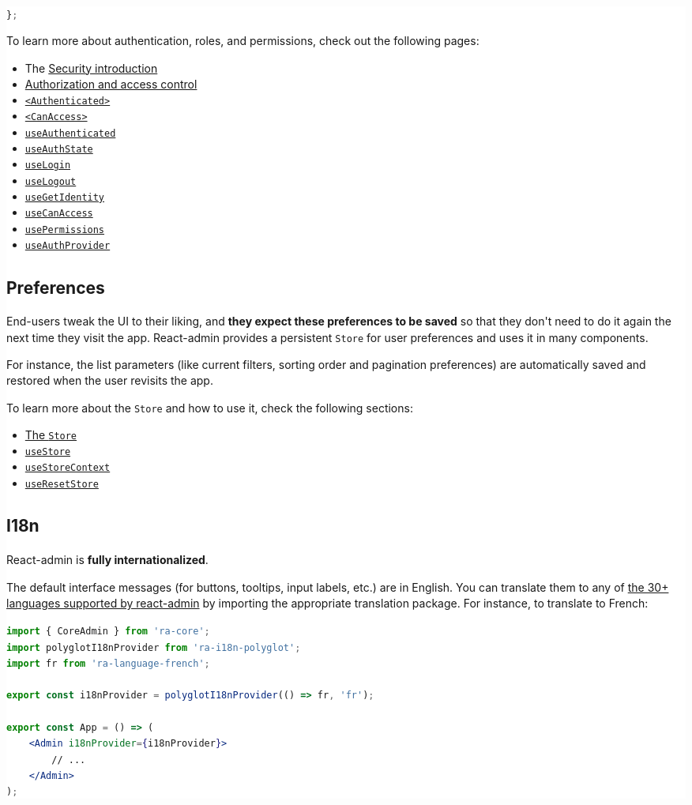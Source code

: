 ```jsx
};
```

To learn more about authentication, roles, and permissions, check out the following pages:

- The [Security introduction](./Authentication.md)
- [Authorization and access control](./Permissions.md)
- [`<Authenticated>`](./Authenticated.md)
- [`<CanAccess>`](./CanAccess.md)
- [`useAuthenticated`](./useAuthenticated.md)
- [`useAuthState`](./useAuthState.md)
- [`useLogin`](./useLogin.md)
- [`useLogout`](./useLogout.md)
- [`useGetIdentity`](./useGetIdentity.md)
- [`useCanAccess`](./useCanAccess.md)
- [`usePermissions`](./usePermissions.md)
- [`useAuthProvider`](./useAuthProvider.md)



## Preferences

End-users tweak the UI to their liking, and **they expect these preferences to be saved** so that they don't need to do it again the next time they visit the app. React-admin provides a persistent `Store` for user preferences and uses it in many components.

For instance, the list parameters (like current filters, sorting order and pagination preferences) are automatically saved and restored when the user revisits the app.

To learn more about the `Store` and how to use it, check the following sections:

- [The `Store`](./Store.md)
- [`useStore`](./useStore.md)
- [`useStoreContext`](./useStoreContext.md)
- [`useResetStore`](./useResetStore.md)


## I18n

React-admin is **fully internationalized**.

<video controls autoplay playsinline muted loop>
  <source src="../img/LocalesMenuButton.webm" type="video/webm"/>
  <source src="../img/LocalesMenuButton.mp4" type="video/mp4"/>
  Your browser does not support the video tag.
</video>

The default interface messages (for buttons, tooltips, input labels, etc.) are in English. You can translate them to any of [the 30+ languages supported by react-admin](./TranslationLocales.md) by importing the appropriate translation package. For instance, to translate to French:

```jsx
import { CoreAdmin } from 'ra-core';
import polyglotI18nProvider from 'ra-i18n-polyglot';
import fr from 'ra-language-french';

export const i18nProvider = polyglotI18nProvider(() => fr, 'fr');

export const App = () => (
    <Admin i18nProvider={i18nProvider}>
        // ...
    </Admin>
);
```
